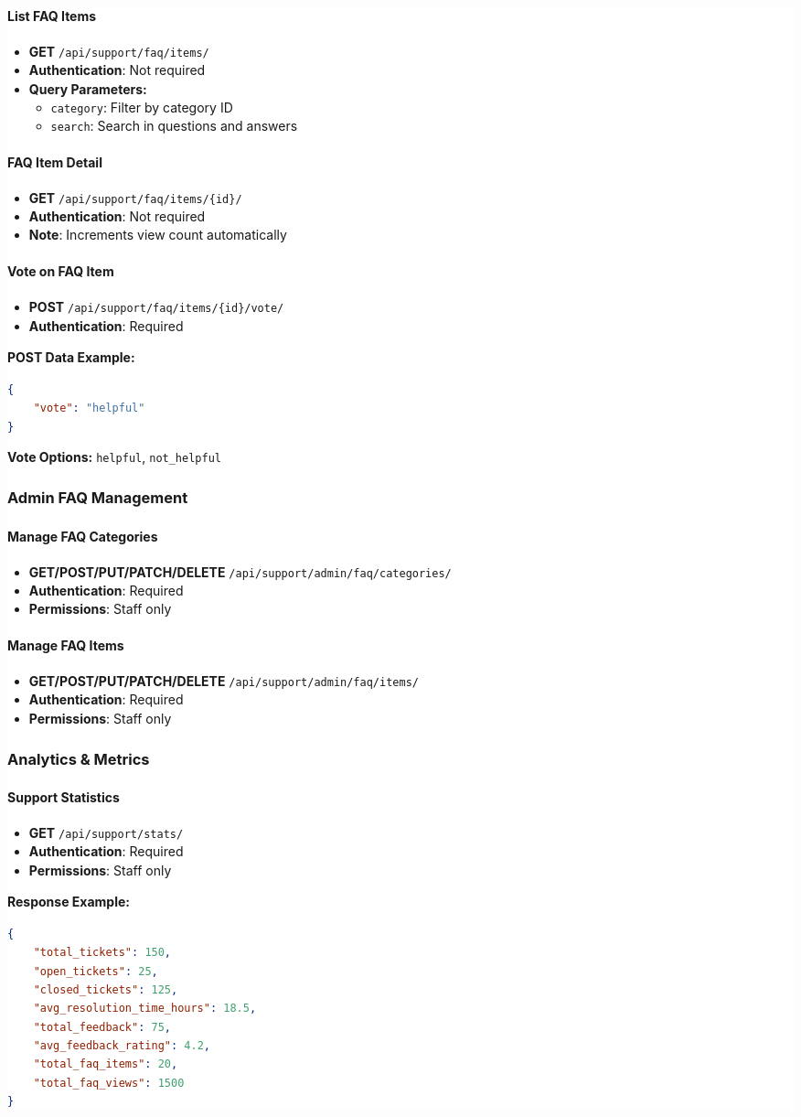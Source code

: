 #### List FAQ Items
- **GET** `/api/support/faq/items/`
- **Authentication**: Not required
- **Query Parameters:**
  - `category`: Filter by category ID
  - `search`: Search in questions and answers

#### FAQ Item Detail
- **GET** `/api/support/faq/items/{id}/`
- **Authentication**: Not required
- **Note**: Increments view count automatically

#### Vote on FAQ Item
- **POST** `/api/support/faq/items/{id}/vote/`
- **Authentication**: Required

**POST Data Example:**
```json
{
    "vote": "helpful"
}
```

**Vote Options:** `helpful`, `not_helpful`

### Admin FAQ Management

#### Manage FAQ Categories
- **GET/POST/PUT/PATCH/DELETE** `/api/support/admin/faq/categories/`
- **Authentication**: Required
- **Permissions**: Staff only

#### Manage FAQ Items
- **GET/POST/PUT/PATCH/DELETE** `/api/support/admin/faq/items/`
- **Authentication**: Required
- **Permissions**: Staff only

### Analytics & Metrics

#### Support Statistics
- **GET** `/api/support/stats/`
- **Authentication**: Required
- **Permissions**: Staff only

**Response Example:**
```json
{
    "total_tickets": 150,
    "open_tickets": 25,
    "closed_tickets": 125,
    "avg_resolution_time_hours": 18.5,
    "total_feedback": 75,
    "avg_feedback_rating": 4.2,
    "total_faq_items": 20,
    "total_faq_views": 1500
}
```
